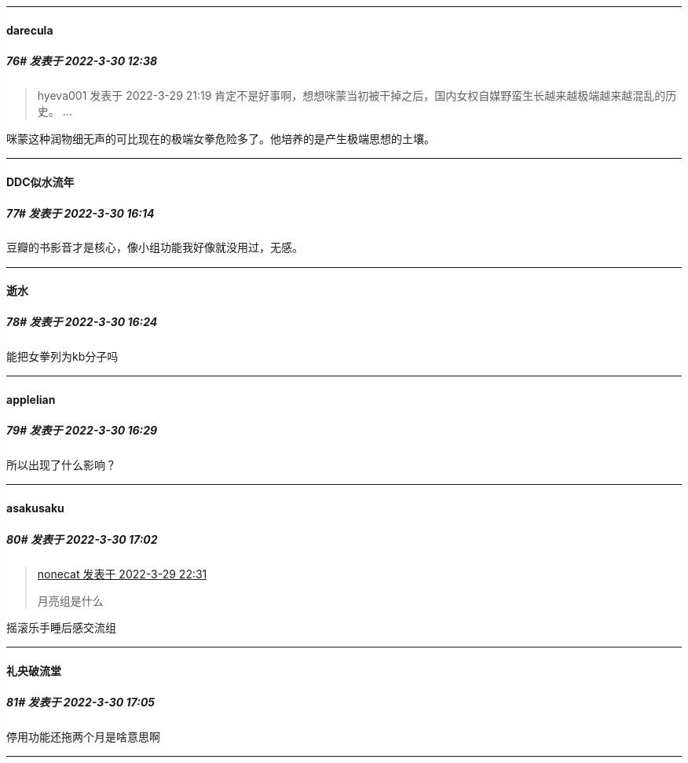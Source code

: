 

*****

####  darecula  
##### 76#       发表于 2022-3-30 12:38

<blockquote>hyeva001 发表于 2022-3-29 21:19
肯定不是好事啊，想想咪蒙当初被干掉之后，国内女权自媒野蛮生长越来越极端越来越混乱的历史。 ...</blockquote>
咪蒙这种润物细无声的可比现在的极端女拳危险多了。他培养的是产生极端思想的土壤。



*****

####  DDC似水流年  
##### 77#       发表于 2022-3-30 16:14

豆瓣的书影音才是核心，像小组功能我好像就没用过，无感。



*****

####  逝水  
##### 78#       发表于 2022-3-30 16:24

能把女拳列为kb分子吗

*****

####  applelian  
##### 79#       发表于 2022-3-30 16:29

所以出现了什么影响？



*****

####  asakusaku  
##### 80#       发表于 2022-3-30 17:02

<blockquote><a href="httphttps://bbs.saraba1st.com/2b/forum.php?mod=redirect&amp;goto=findpost&amp;pid=55236866&amp;ptid=2060657" target="_blank">nonecat 发表于 2022-3-29 22:31</a>

月亮组是什么</blockquote>
摇滚乐手睡后感交流组

*****

####  礼央破流堂  
##### 81#       发表于 2022-3-30 17:05

停用功能还拖两个月是啥意思啊

*****
